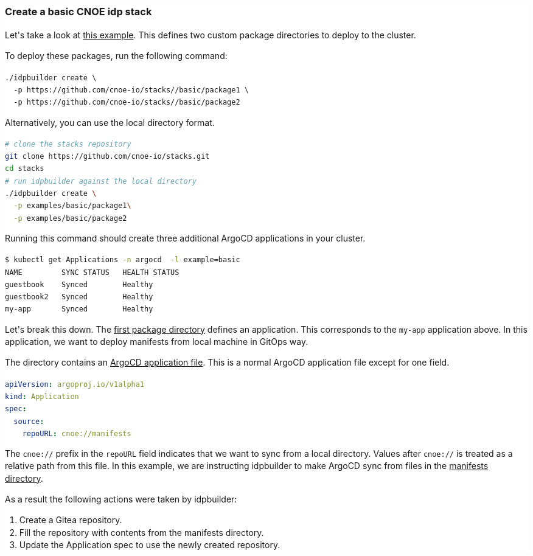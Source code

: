 ### Create a basic CNOE idp stack

Let's take a look at [this example](https://github.com/cnoe-io/stacks/tree/main/basic). This defines two custom package directories to deploy to the cluster.

To deploy these packages, run the following command:

```
./idpbuilder create \
  -p https://github.com/cnoe-io/stacks//basic/package1 \
  -p https://github.com/cnoe-io/stacks//basic/package2
```

Alternatively, you can use the local directory format.

```bash
# clone the stacks repository
git clone https://github.com/cnoe-io/stacks.git
cd stacks
# run idpbuilder against the local directory
./idpbuilder create \
  -p examples/basic/package1\
  -p examples/basic/package2
```

Running this command should create three additional ArgoCD applications in your cluster.

```sh
$ kubectl get Applications -n argocd  -l example=basic
NAME         SYNC STATUS   HEALTH STATUS
guestbook    Synced        Healthy
guestbook2   Synced        Healthy
my-app       Synced        Healthy
```

Let's break this down. The [first package directory](https://github.com/cnoe-io/stacks/tree/main/basic/package1) defines an application. This corresponds to the `my-app` application above. In this application, we want to deploy manifests from local machine in GitOps way.

The directory contains an [ArgoCD application file](https://github.com/cnoe-io/stacks/blob/main/basic/package1/app.yaml).  This is a normal ArgoCD application file except for one field.

```yaml
apiVersion: argoproj.io/v1alpha1
kind: Application
spec:
  source:
    repoURL: cnoe://manifests
```

The `cnoe://` prefix in the `repoURL` field indicates that we want to sync from a local directory.
Values after `cnoe://` is treated as a relative path from this file. In this example,
we are instructing idpbuilder to make ArgoCD sync from files in the [manifests directory](https://github.com/cnoe-io/stacks/tree/main/basic/package1/manifests).

As a result the following actions were taken by idpbuilder:
1. Create a Gitea repository.
2. Fill the repository with contents from the manifests directory.
3. Update the Application spec to use the newly created repository.
